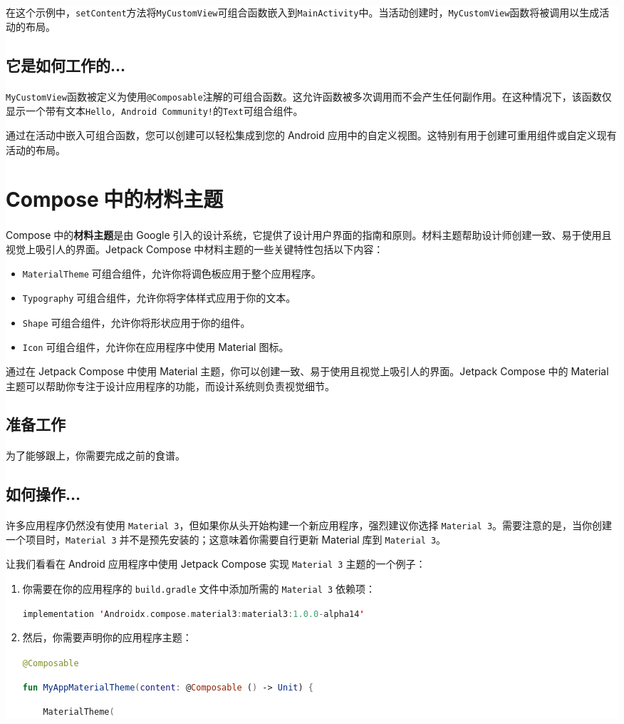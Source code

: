 在这个示例中，`setContent`方法将`MyCustomView`可组合函数嵌入到`MainActivity`中。当活动创建时，`MyCustomView`函数将被调用以生成活动的布局。

## 它是如何工作的...

`MyCustomView`函数被定义为使用`@Composable`注解的可组合函数。这允许函数被多次调用而不会产生任何副作用。在这种情况下，该函数仅显示一个带有文本`Hello, Android Community!`的`Text`可组合组件。

通过在活动中嵌入可组合函数，您可以创建可以轻松集成到您的 Android 应用中的自定义视图。这特别有用于创建可重用组件或自定义现有活动的布局。

# Compose 中的材料主题

Compose 中的**材料主题**是由 Google 引入的设计系统，它提供了设计用户界面的指南和原则。材料主题帮助设计师创建一致、易于使用且视觉上吸引人的界面。Jetpack Compose 中材料主题的一些关键特性包括以下内容：

+   `MaterialTheme` 可组合组件，允许你将调色板应用于整个应用程序。

+   `Typography` 可组合组件，允许你将字体样式应用于你的文本。

+   `Shape` 可组合组件，允许你将形状应用于你的组件。

+   `Icon` 可组合组件，允许你在应用程序中使用 Material 图标。

通过在 Jetpack Compose 中使用 Material 主题，你可以创建一致、易于使用且视觉上吸引人的界面。Jetpack Compose 中的 Material 主题可以帮助你专注于设计应用程序的功能，而设计系统则负责视觉细节。

## 准备工作

为了能够跟上，你需要完成之前的食谱。

## 如何操作…

许多应用程序仍然没有使用 `Material 3`，但如果你从头开始构建一个新应用程序，强烈建议你选择 `Material 3`。需要注意的是，当你创建一个项目时，`Material 3` 并不是预先安装的；这意味着你需要自行更新 Material 库到 `Material 3`。

让我们看看在 Android 应用程序中使用 Jetpack Compose 实现 `Material 3` 主题的一个例子：

1.  你需要在你的应用程序的 `build.gradle` 文件中添加所需的 `Material 3` 依赖项：

    ```kt
    implementation 'Androidx.compose.material3:material3:1.0.0-alpha14'
    ```

1.  然后，你需要声明你的应用程序主题：

    ```kt
    @Composable
    ```

    ```kt
    fun MyAppMaterialTheme(content: @Composable () -> Unit) {
    ```

    ```kt
        MaterialTheme(
    ```
